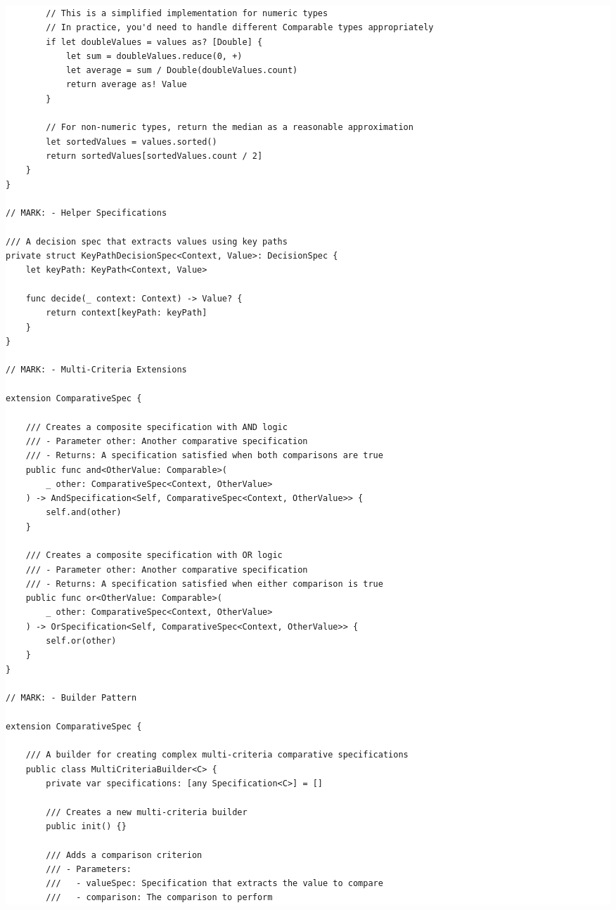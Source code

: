 ```
        // This is a simplified implementation for numeric types
        // In practice, you'd need to handle different Comparable types appropriately
        if let doubleValues = values as? [Double] {
            let sum = doubleValues.reduce(0, +)
            let average = sum / Double(doubleValues.count)
            return average as! Value
        }

        // For non-numeric types, return the median as a reasonable approximation
        let sortedValues = values.sorted()
        return sortedValues[sortedValues.count / 2]
    }
}

// MARK: - Helper Specifications

/// A decision spec that extracts values using key paths
private struct KeyPathDecisionSpec<Context, Value>: DecisionSpec {
    let keyPath: KeyPath<Context, Value>

    func decide(_ context: Context) -> Value? {
        return context[keyPath: keyPath]
    }
}

// MARK: - Multi-Criteria Extensions

extension ComparativeSpec {

    /// Creates a composite specification with AND logic
    /// - Parameter other: Another comparative specification
    /// - Returns: A specification satisfied when both comparisons are true
    public func and<OtherValue: Comparable>(
        _ other: ComparativeSpec<Context, OtherValue>
    ) -> AndSpecification<Self, ComparativeSpec<Context, OtherValue>> {
        self.and(other)
    }

    /// Creates a composite specification with OR logic
    /// - Parameter other: Another comparative specification
    /// - Returns: A specification satisfied when either comparison is true
    public func or<OtherValue: Comparable>(
        _ other: ComparativeSpec<Context, OtherValue>
    ) -> OrSpecification<Self, ComparativeSpec<Context, OtherValue>> {
        self.or(other)
    }
}

// MARK: - Builder Pattern

extension ComparativeSpec {

    /// A builder for creating complex multi-criteria comparative specifications
    public class MultiCriteriaBuilder<C> {
        private var specifications: [any Specification<C>] = []

        /// Creates a new multi-criteria builder
        public init() {}

        /// Adds a comparison criterion
        /// - Parameters:
        ///   - valueSpec: Specification that extracts the value to compare
        ///   - comparison: The comparison to perform
```
